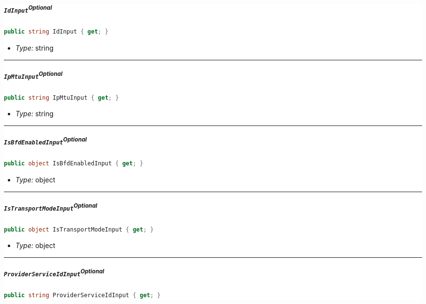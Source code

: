 
##### `IdInput`<sup>Optional</sup> <a name="IdInput" id="rhizo-co-terraform-provider-oci.coreVirtualCircuit.CoreVirtualCircuit.property.idInput"></a>

```csharp
public string IdInput { get; }
```

- *Type:* string

---

##### `IpMtuInput`<sup>Optional</sup> <a name="IpMtuInput" id="rhizo-co-terraform-provider-oci.coreVirtualCircuit.CoreVirtualCircuit.property.ipMtuInput"></a>

```csharp
public string IpMtuInput { get; }
```

- *Type:* string

---

##### `IsBfdEnabledInput`<sup>Optional</sup> <a name="IsBfdEnabledInput" id="rhizo-co-terraform-provider-oci.coreVirtualCircuit.CoreVirtualCircuit.property.isBfdEnabledInput"></a>

```csharp
public object IsBfdEnabledInput { get; }
```

- *Type:* object

---

##### `IsTransportModeInput`<sup>Optional</sup> <a name="IsTransportModeInput" id="rhizo-co-terraform-provider-oci.coreVirtualCircuit.CoreVirtualCircuit.property.isTransportModeInput"></a>

```csharp
public object IsTransportModeInput { get; }
```

- *Type:* object

---

##### `ProviderServiceIdInput`<sup>Optional</sup> <a name="ProviderServiceIdInput" id="rhizo-co-terraform-provider-oci.coreVirtualCircuit.CoreVirtualCircuit.property.providerServiceIdInput"></a>

```csharp
public string ProviderServiceIdInput { get; }
```
